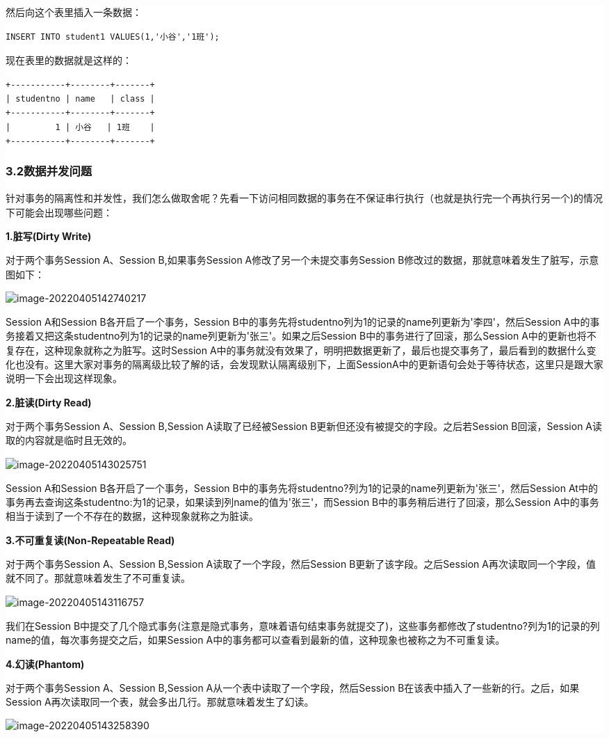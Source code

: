 然后向这个表里插入一条数据：

```mysql
INSERT INTO student1 VALUES(1,'小谷','1班');
```

现在表里的数据就是这样的：

```mysql
+-----------+--------+-------+
| studentno | name   | class |
+-----------+--------+-------+
|         1 | 小谷   | 1班    |
+-----------+--------+-------+
```

### 3.2数据并发问题

针对事务的隔离性和并发性，我们怎么做取舍呢？先看一下访问相同数据的事务在不保证串行执行（也就是执行完一个再执行另一个)的情况下可能会出现哪些问题：

**1.脏写(Dirty Write)**

对于两个事务Session A、Session B,如果事务Session A修改了另一个未提交事务Session B修改过的数据，那就意味着发生了脏写，示意图如下：

![image-20220405142740217](../../AppData/Roaming/Typora/typora-user-images/image-20220405142740217.png)

Session A和Session B各开启了一个事务，Session B中的事务先将studentno列为1的记录的name列更新为'李四'，然后Session A中的事务接着又把这条studentno列为1的记录的name列更新为'张三'。如果之后Session B中的事务进行了回滚，那么Session A中的更新也将不复存在，这种现象就称之为脏写。这时Session A中的事务就没有效果了，明明把数据更新了，最后也提交事务了，最后看到的数据什么变化也没有。这里大家对事务的隔离级比较了解的话，会发现默认隔离级别下，上面SessionA中的更新语句会处于等待状态，这里只是跟大家说明一下会出现这样现象。

**2.脏读(Dirty Read)**

对于两个事务Session A、Session B,Session A读取了已经被Session B更新但还没有被提交的字段。之后若Session B回滚，Session A读取的内容就是临时且无效的。

![image-20220405143025751](../../AppData/Roaming/Typora/typora-user-images/image-20220405143025751.png)

Session A和Session B各开启了一个事务，Session B中的事务先将studentno?列为1的记录的name列更新为'张三'，然后Session At中的事务再去查询这条studentno:为1的记录，如果读到列name的值为'张三'，而Session B中的事务稍后进行了回滚，那么Session A中的事务相当于读到了一个不存在的数据，这种现象就称之为脏读。

**3.不可重复读(Non-Repeatable Read)**

对于两个事务Session A、Session B,Session A读取了一个字段，然后Session B更新了该字段。之后Session A再次读取同一个字段，值就不同了。那就意味着发生了不可重复读。

![image-20220405143116757](../../AppData/Roaming/Typora/typora-user-images/image-20220405143116757.png)

我们在Session B中提交了几个隐式事务(注意是隐式事务，意味着语句结束事务就提交了)，这些事务都修改了studentno?列为1的记录的列name的值，每次事务提交之后，如果Session A中的事务都可以查看到最新的值，这种现象也被称之为不可重复读。

**4.幻读(Phantom)**

对于两个事务Session A、Session B,Session A从一个表中读取了一个字段，然后Session B在该表中插入了一些新的行。之后，如果Session A再次读取同一个表，就会多出几行。那就意味着发生了幻读。

![image-20220405143258390](../../AppData/Roaming/Typora/typora-user-images/image-20220405143258390.png)
